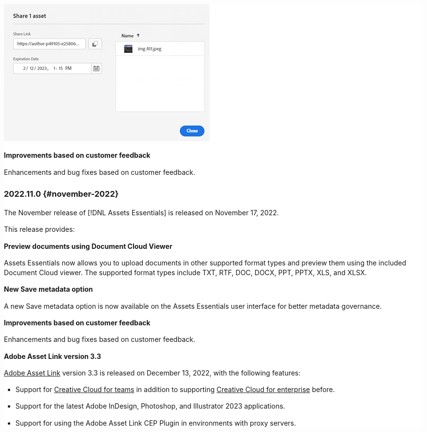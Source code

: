 ![Tasks in Workspace](assets/share-asset.png)


**Improvements based on customer feedback**

Enhancements and bug fixes based on customer feedback.

### 2022.11.0 {#november-2022}

The November release of [!DNL Assets Essentials] is released on November 17, 2022.

This release provides:

**Preview documents using Document Cloud Viewer**

Assets Essentials now allows you to upload documents in other supported format types and preview them using the included Document Cloud viewer. The supported format types include TXT, RTF, DOC, DOCX, PPT, PPTX, XLS, and XLSX.






**New Save metadata option**

A new Save metadata option is now available on the Assets Essentials user interface for better metadata governance.

**Improvements based on customer feedback**

Enhancements and bug fixes based on customer feedback.

**Adobe Asset Link version 3.3**

[Adobe Asset Link](https://helpx.adobe.com/enterprise/using/adobe-asset-link.html) version 3.3 is released on December 13, 2022, with the following features:

* Support for [Creative Cloud for teams](https://www.adobe.com/creativecloud/business/teams.html) in addition to supporting [Creative Cloud for enterprise](https://www.adobe.com/creativecloud/business/enterprise.html) before.

* Support for the latest Adobe InDesign, Photoshop, and Illustrator 2023 applications.

* Support for using the Adobe Asset Link CEP Plugin in environments with proxy servers.
